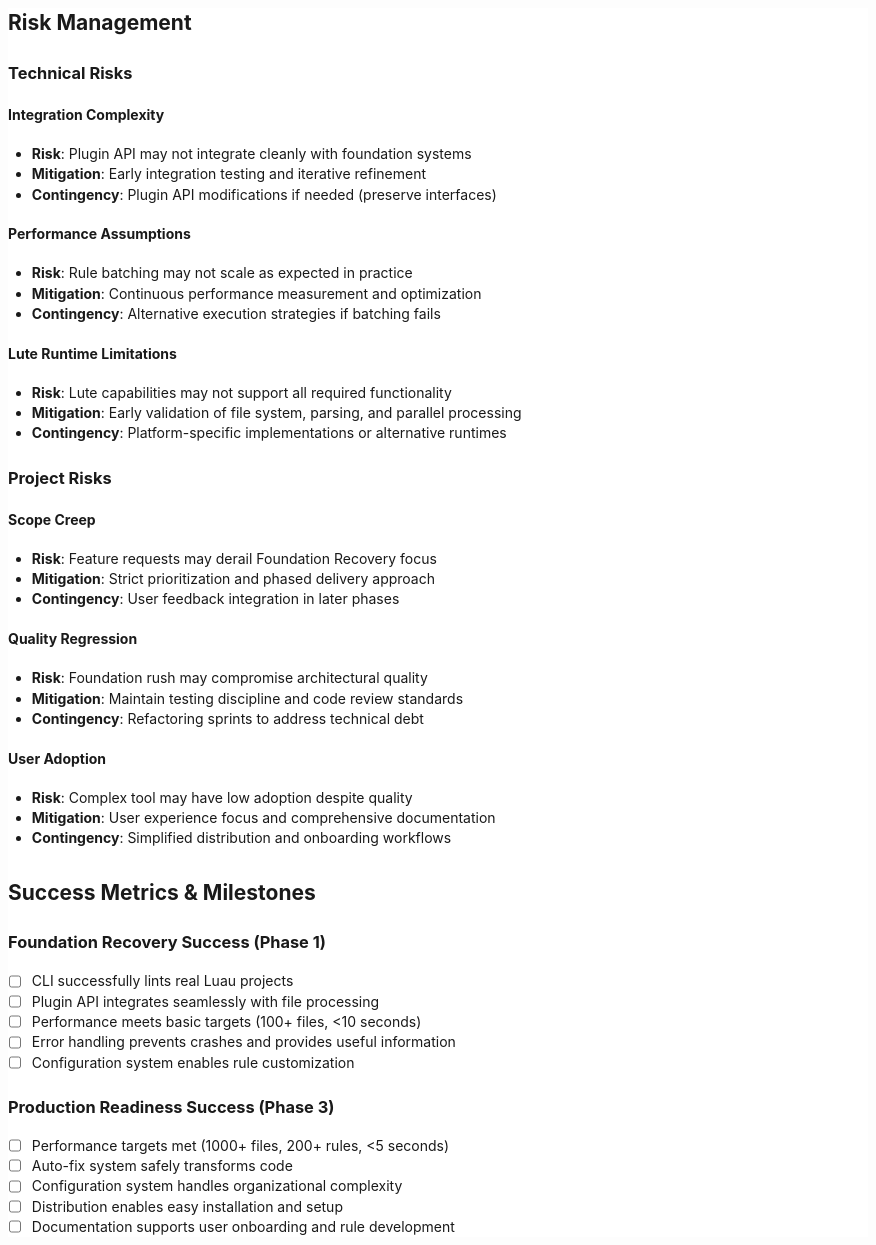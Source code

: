 ## Risk Management

### Technical Risks

#### **Integration Complexity**
- **Risk**: Plugin API may not integrate cleanly with foundation systems
- **Mitigation**: Early integration testing and iterative refinement
- **Contingency**: Plugin API modifications if needed (preserve interfaces)

#### **Performance Assumptions**
- **Risk**: Rule batching may not scale as expected in practice
- **Mitigation**: Continuous performance measurement and optimization
- **Contingency**: Alternative execution strategies if batching fails

#### **Lute Runtime Limitations**
- **Risk**: Lute capabilities may not support all required functionality
- **Mitigation**: Early validation of file system, parsing, and parallel processing
- **Contingency**: Platform-specific implementations or alternative runtimes

### Project Risks

#### **Scope Creep**
- **Risk**: Feature requests may derail Foundation Recovery focus
- **Mitigation**: Strict prioritization and phased delivery approach
- **Contingency**: User feedback integration in later phases

#### **Quality Regression**
- **Risk**: Foundation rush may compromise architectural quality
- **Mitigation**: Maintain testing discipline and code review standards
- **Contingency**: Refactoring sprints to address technical debt

#### **User Adoption**
- **Risk**: Complex tool may have low adoption despite quality
- **Mitigation**: User experience focus and comprehensive documentation
- **Contingency**: Simplified distribution and onboarding workflows

## Success Metrics & Milestones

### Foundation Recovery Success (Phase 1)
- [ ] CLI successfully lints real Luau projects
- [ ] Plugin API integrates seamlessly with file processing
- [ ] Performance meets basic targets (100+ files, <10 seconds)
- [ ] Error handling prevents crashes and provides useful information
- [ ] Configuration system enables rule customization

### Production Readiness Success (Phase 3)
- [ ] Performance targets met (1000+ files, 200+ rules, <5 seconds)
- [ ] Auto-fix system safely transforms code
- [ ] Configuration system handles organizational complexity
- [ ] Distribution enables easy installation and setup
- [ ] Documentation supports user onboarding and rule development
